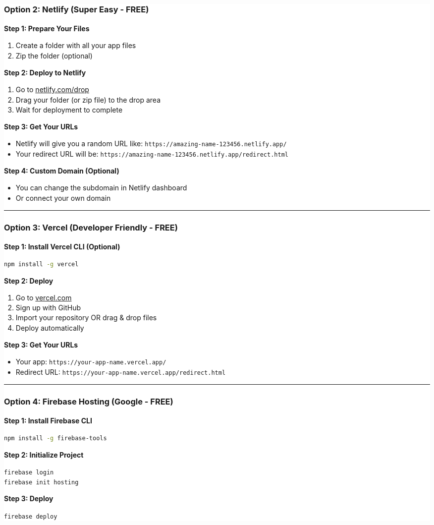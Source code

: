 ### Option 2: Netlify (Super Easy - FREE)

**Step 1: Prepare Your Files**
1. Create a folder with all your app files
2. Zip the folder (optional)

**Step 2: Deploy to Netlify**
1. Go to [netlify.com/drop](https://netlify.com/drop)
2. Drag your folder (or zip file) to the drop area
3. Wait for deployment to complete

**Step 3: Get Your URLs**
- Netlify will give you a random URL like: `https://amazing-name-123456.netlify.app/`
- Your redirect URL will be: `https://amazing-name-123456.netlify.app/redirect.html`

**Step 4: Custom Domain (Optional)**
- You can change the subdomain in Netlify dashboard
- Or connect your own domain

---

### Option 3: Vercel (Developer Friendly - FREE)

**Step 1: Install Vercel CLI (Optional)**
```bash
npm install -g vercel
```

**Step 2: Deploy**
1. Go to [vercel.com](https://vercel.com)
2. Sign up with GitHub
3. Import your repository OR drag & drop files
4. Deploy automatically

**Step 3: Get Your URLs**
- Your app: `https://your-app-name.vercel.app/`
- Redirect URL: `https://your-app-name.vercel.app/redirect.html`

---

### Option 4: Firebase Hosting (Google - FREE)

**Step 1: Install Firebase CLI**
```bash
npm install -g firebase-tools
```

**Step 2: Initialize Project**
```bash
firebase login
firebase init hosting
```

**Step 3: Deploy**
```bash
firebase deploy
```

